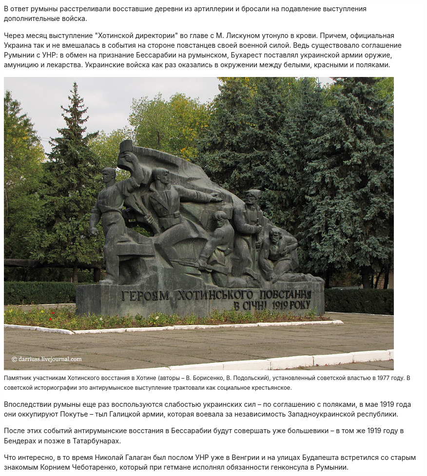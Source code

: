 В ответ румыны расстреливали восставшие деревни из артиллерии и бросали на подавление выступления дополнительные войска.

Через месяц выступление "Хотинской директории" во главе с М. Лискуном утонуло в крови. Причем, официальная Украина так и не вмешалась в события на стороне повстанцев своей военной силой. Ведь существовало соглашение Румынии с УНР: в обмен на признание Бессарабии на румынском, Бухарест поставлял украинской армии оружие, амуницию и лекарства. Украинские войска как раз оказались в окружении между белыми, красными и поляками.

![](../assets/ua-md-1918/pamyatnik-uchasnikam-Hotinskogo-povstannya.jpg)
<small>Памятник участникам Хотинского восстания в Хотине (авторы – В. Борисенко, В. Подольский), установленный советской властью в 1977 году.
В советской историографии это антирумынское выступление трактовали как социальное крестьянское.</small>

Впоследствии румыны еще раз воспользуются слабостью украинских сил – по соглашению с поляками, в мае 1919 года они оккупируют Покутье – тыл Галицкой армии, которая воевала за независимость Западноукраинской республики.

После этих событий антирумынские восстания в Бессарабии будут совершать уже большевики – в том же 1919 году в Бендерах и позже в Татарбунарах.

Что интересно, в то время Николай Галаган был послом УНР уже в Венгрии и на улицах Будапешта встретился со старым знакомым Корнием Чеботаренко, который при гетмане исполнял обязанности генконсула в Румынии.
